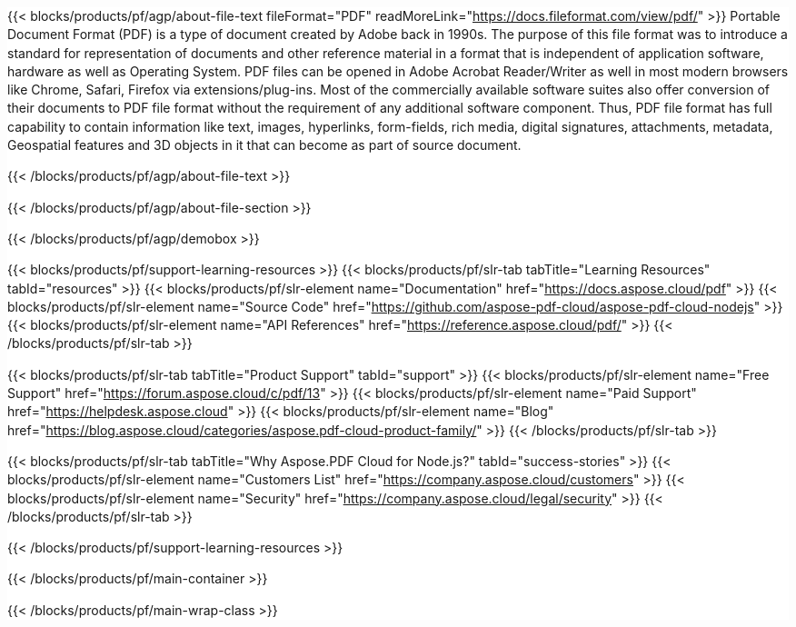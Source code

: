 {{< blocks/products/pf/agp/about-file-text fileFormat="PDF" readMoreLink="https://docs.fileformat.com/view/pdf/" >}}
Portable Document Format (PDF) is a type of document created by Adobe back in 1990s. The purpose of this file format was to introduce a standard for representation of documents and other reference material in a format that is independent of application software, hardware as well as Operating System. PDF files can be opened in Adobe Acrobat Reader/Writer as well in most modern browsers like Chrome, Safari, Firefox via extensions/plug-ins. Most of the commercially available software suites also offer conversion of their documents to PDF file format without the requirement of any additional software component. Thus, PDF file format has full capability to contain information like text, images, hyperlinks, form-fields, rich media, digital signatures, attachments, metadata, Geospatial features and 3D objects in it that can become as part of source document.

{{< /blocks/products/pf/agp/about-file-text >}}

{{< /blocks/products/pf/agp/about-file-section >}}

{{< /blocks/products/pf/agp/demobox >}}

{{< blocks/products/pf/support-learning-resources >}}
{{< blocks/products/pf/slr-tab tabTitle="Learning Resources" tabId="resources" >}}
{{< blocks/products/pf/slr-element name="Documentation" href="https://docs.aspose.cloud/pdf" >}}
{{< blocks/products/pf/slr-element name="Source Code" href="https://github.com/aspose-pdf-cloud/aspose-pdf-cloud-nodejs" >}}
{{< blocks/products/pf/slr-element name="API References" href="https://reference.aspose.cloud/pdf/" >}}
{{< /blocks/products/pf/slr-tab >}}

{{< blocks/products/pf/slr-tab tabTitle="Product Support" tabId="support" >}}
{{< blocks/products/pf/slr-element name="Free Support" href="https://forum.aspose.cloud/c/pdf/13" >}}
{{< blocks/products/pf/slr-element name="Paid Support" href="https://helpdesk.aspose.cloud" >}}
{{< blocks/products/pf/slr-element name="Blog" href="https://blog.aspose.cloud/categories/aspose.pdf-cloud-product-family/" >}}
{{< /blocks/products/pf/slr-tab >}}

{{< blocks/products/pf/slr-tab tabTitle="Why Aspose.PDF Cloud for Node.js?" tabId="success-stories" >}}
{{< blocks/products/pf/slr-element name="Customers List" href="https://company.aspose.cloud/customers" >}}
{{< blocks/products/pf/slr-element name="Security" href="https://company.aspose.cloud/legal/security" >}}
{{< /blocks/products/pf/slr-tab >}}

{{< /blocks/products/pf/support-learning-resources >}}



{{< /blocks/products/pf/main-container >}}

{{< /blocks/products/pf/main-wrap-class >}}


